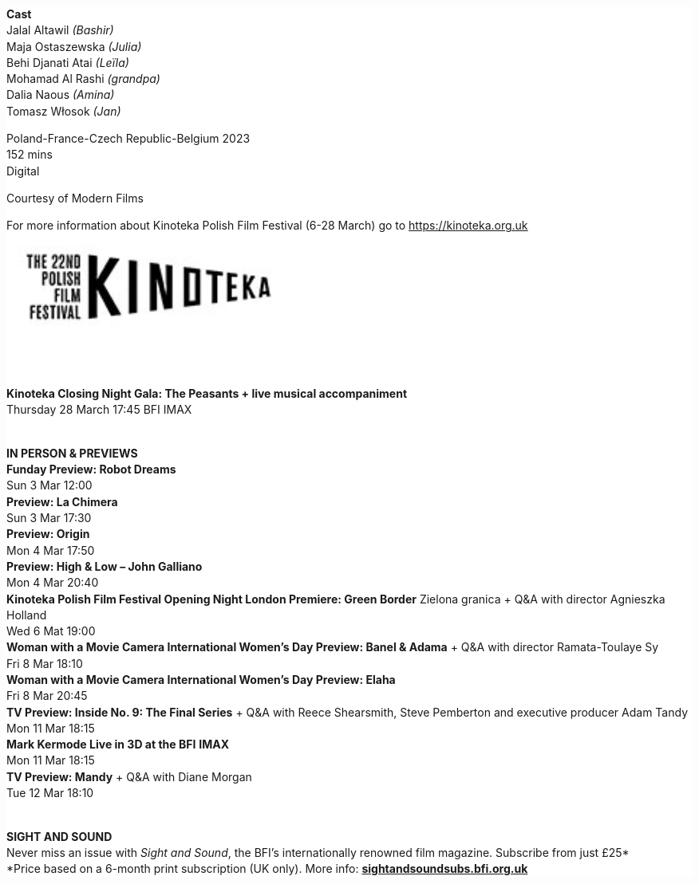 **Cast**  
Jalal Altawil _(Bashir)_  
Maja  Ostaszewska _(Julia)_  
Behi  Djanati  Atai _(Leïla)_  
Mohamad  Al  Rashi _(grandpa)_  
Dalia  Naous _(Amina)_  
Tomasz  Włosok _(Jan)_  

Poland-France-Czech Republic-Belgium 2023  
152 mins  
Digital

Courtesy of Modern Films  

For more information about Kinoteka Polish Film Festival (6-28 March) go to https://kinoteka.org.uk

<img style="float: left;" src="/img/kinoteka.png" width="40%" height="40%"><br><br><br><br><br><br><br><br>

**Kinoteka Closing Night Gala: The Peasants + live musical accompaniment**   
Thursday 28 March 17:45 BFI IMAX  
<br>

**IN PERSON & PREVIEWS**  
**Funday Preview: Robot Dreams**  
Sun 3 Mar 12:00  
**Preview: La Chimera**  
Sun 3 Mar 17:30  
**Preview: Origin**  
Mon 4 Mar 17:50  
**Preview: High & Low – John Galliano**  
Mon 4 Mar 20:40  
**Kinoteka Polish Film Festival Opening Night London Premiere: Green Border** Zielona granica  + Q&A with director Agnieszka Holland  
Wed 6 Mat 19:00  
**Woman with a Movie Camera International Women’s Day Preview: Banel & Adama** + Q&A with director Ramata-Toulaye Sy  
Fri 8 Mar 18:10  
**Woman with a Movie Camera International Women’s Day Preview: Elaha**  
Fri 8 Mar 20:45  
**TV Preview: Inside No. 9: The Final Series** + Q&A with Reece Shearsmith, Steve Pemberton and executive producer Adam Tandy  
Mon 11 Mar 18:15  
**Mark Kermode Live in 3D at the BFI** **IMAX**  
Mon 11 Mar 18:15  
**TV Preview: Mandy** + Q&A with Diane Morgan  
Tue 12 Mar 18:10  
<br>

**SIGHT AND SOUND**<br>
Never miss an issue with _Sight and Sound_, the BFI’s internationally renowned film magazine. Subscribe from just £25*<br>
*Price based on a 6-month print subscription (UK only). More info: [**sightandsoundsubs.bfi.org.uk**](https://sightandsoundsubs.bfi.org.uk/subscribe)
